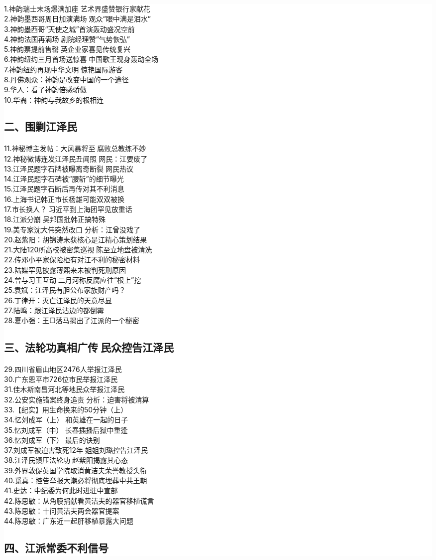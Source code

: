 <p>1.<ahref="https://github.com/qzhzrz314/djy/blob/master/gb/16/2/29/n4650491.md#1"target=_blank>神韵瑞士末场爆满加座 艺术界盛赞银行家献花</a><br />2.<ahref="https://github.com/qzhzrz314/djy/blob/master/gb/16/3/1/n4651020.md#1"target=_blank>神韵墨西哥周日加演满场 观众“眼中满是泪水”</a><br />3.<ahref="https://github.com/qzhzrz314/djy/blob/master/gb/16/3/2/n4652763.md#1"target=_blank>神韵墨西哥“天使之城”首演轰动盛况空前</a><br />4.<ahref="https://github.com/qzhzrz314/djy/blob/master/gb/16/3/3/n4653034.md#1"target=_blank>神韵法国再满场 剧院经理赞“气势恢弘”</a><br />5.<ahref="https://github.com/qzhzrz314/djy/blob/master/gb/16/3/6/n4655558.md#1"target=_blank>神韵票提前售罄 英企业家喜见传统复兴</a><br />6.<ahref="https://github.com/qzhzrz314/djy/blob/master/gb/16/3/3/n4653354.md#1"target=_blank>神韵纽约三月首场送惊喜 中国歌王现身轰动全场</a><br />7.<ahref="https://github.com/qzhzrz314/djy/blob/master/gb/16/3/4/n4654641.md#1"target=_blank>神韵纽约再现中华文明 惊艳国际游客</a><br />8.<ahref="https://github.com/qzhzrz314/djy/blob/master/gb/16/3/5/n4655370.md#1"target=_blank>丹佛观众：神韵是改变中国的一个途径</a><br />9.<ahref="https://github.com/qzhzrz314/djy/blob/master/gb/16/2/28/n4650315.md#1"target=_blank>华人：看了神韵倍感骄傲</a><br />10.<ahref="https://github.com/qzhzrz314/djy/blob/master/gb/16/2/28/n4650130.md#1"target=_blank>华裔：神韵与我故乡的根相连</a></p>
<p><h2>二、<ahref="https://github.com/qzhzrz314/djy/blob/master/gb/tag/%E5%9B%B4%E5%89%BF%E6%B1%9F%E6%B3%BD%E6%B0%91.md#1">围剿江泽民</a></h2>
<p>11.<ahref="https://github.com/qzhzrz314/djy/blob/master/gb/16/3/5/n4654889.md#1"target=_blank>神秘博主发帖：大风暴将至 腐败总教练不妙</a><br />12.<ahref="https://github.com/qzhzrz314/djy/blob/master/gb/16/3/2/n4651936.md#1"target=_blank>神秘微博连发江泽民丑闻照 网民：江要废了</a><br />13.<ahref="https://github.com/qzhzrz314/djy/blob/master/gb/16/2/29/n4650819.md#1"target=_blank>江泽民题字石牌被曝离奇断裂 网民热议</a><br />14.<ahref="https://github.com/qzhzrz314/djy/blob/master/gb/16/3/1/n4651301.md#1"target=_blank>江泽民题字石碑被“腰斩”的细节曝光</a><br />15.<ahref="https://github.com/qzhzrz314/djy/blob/master/gb/16/3/3/n4652874.md#1"target=_blank>江泽民题字石断后再传对其不利消息</a><br />16.<ahref="https://github.com/qzhzrz314/djy/blob/master/gb/16/2/28/n4649966.md#1"target=_blank>上海书记韩正市长杨雄可能双双被换</a><br />17.<ahref="https://github.com/qzhzrz314/djy/blob/master/gb/16/3/6/n4655511.md#1"target=_blank>市长换人？ 习近平到上海团罕见放重话</a><br />18.<ahref="https://github.com/qzhzrz314/djy/blob/master/gb/16/3/2/n4652005.md#1"target=_blank>江派分崩 吴邦国批韩正搞特殊</a><br />19.<ahref="https://github.com/qzhzrz314/djy/blob/master/gb/16/3/2/n4651934.md#1"target=_blank>美专家沈大伟突然改口 分析：江曾没戏了</a><br />20.<ahref="https://github.com/qzhzrz314/djy/blob/master/gb/16/2/27/n4649362.md#1"target=_blank>赵紫阳：胡锦涛未获核心是江精心策划结果</a><br />21.<ahref="https://github.com/qzhzrz314/djy/blob/master/gb/16/3/4/n4653800.md#1"target=_blank>大陆120所高校被密集巡视 陈至立地盘被清洗</a><br />22.<ahref="https://github.com/qzhzrz314/djy/blob/master/gb/16/3/3/n4653161.md#1"target=_blank>传邓小平家保险柜有对江不利的秘密材料</a><br />23.<ahref="https://github.com/qzhzrz314/djy/blob/master/gb/16/3/1/n4651104.md#1"target=_blank>陆媒罕见披露薄熙来未被判死刑原因</a><br />24.<ahref="https://github.com/qzhzrz314/djy/blob/master/gb/16/3/4/n4653755.md#1"target=_blank>曾与习王互动 二月河称反腐应往“根上”挖</a><br />25.<ahref="https://github.com/qzhzrz314/djy/blob/master/gb/16/3/4/n4653870.md#1"target=_blank>袁斌：江泽民有胆公布家族财产吗？</a><br />26.<ahref="https://github.com/qzhzrz314/djy/blob/master/gb/16/3/3/n4653696.md#1"target=_blank>丁律开：灭亡江泽民的天意尽显</a><br />27.<ahref="https://github.com/qzhzrz314/djy/blob/master/gb/16/3/5/n4655387.md#1"target=_blank>陆鸣：跟江泽民沾边的都倒霉</a><br />28.<ahref="https://github.com/qzhzrz314/djy/blob/master/gb/16/3/5/n4655113.md#1"target=_blank>夏小强：王□落马揭出了江派的一个秘密</a></p>
<p><h2>三、法轮功真相广传 民众控告江泽民</h2>
<p>29.<ahref="https://github.com/qzhzrz314/djy/blob/master/gb/16/2/29/n4650455.md#1"target=_blank>四川省眉山地区2476人举报江泽民</a><br />30.<ahref="https://github.com/qzhzrz314/djy/blob/master/gb/16/2/29/n4650458.md#1"target=_blank>广东恩平市726位市民举报江泽民</a><br />31.<ahref="https://github.com/qzhzrz314/djy/blob/master/gb/16/3/5/n4654876.md#1"target=_blank>佳木斯南昌河北等地民众举报江泽民</a><br />32.<ahref="https://github.com/qzhzrz314/djy/blob/master/gb/16/3/4/n4653893.md#1"target=_blank>公安实施错案终身追责 分析：迫害将被清算</a><br />33.<ahref="https://github.com/qzhzrz314/djy/blob/master/gb/16/3/5/n4655297.md#1"target=_blank>【纪实】用生命换来的50分钟（上）</a><br />34.<ahref="https://github.com/qzhzrz314/djy/blob/master/gb/16/3/3/n4652808.md#1"target=_blank>忆刘成军（上） 和英雄在一起的日子</a><br />35.<ahref="https://github.com/qzhzrz314/djy/blob/master/gb/16/3/3/n4653491.md#1"target=_blank>忆刘成军（中） 长春插播后狱中重逢</a><br />36.<ahref="https://github.com/qzhzrz314/djy/blob/master/gb/16/3/3/n4653539.md#1"target=_blank>忆刘成军（下） 最后的诀别</a><br />37.<ahref="https://github.com/qzhzrz314/djy/blob/master/gb/16/3/5/n4654871.md#1"target=_blank>刘成军被迫害致死12年 姐姐刘璐控告江泽民</a><br />38.<ahref="https://github.com/qzhzrz314/djy/blob/master/gb/16/3/1/n4651168.md#1"target=_blank>江泽民镇压法轮功 赵紫阳揭露其心态</a><br />39.<ahref="https://github.com/qzhzrz314/djy/blob/master/gb/16/2/29/n4650869.md#1"target=_blank>外界敦促英国学院取消黄洁夫荣誉教授头衔</a><br />40.<ahref="https://github.com/qzhzrz314/djy/blob/master/gb/16/3/3/n4653652.md#1"target=_blank>觅真：控告举报大潮必将彻底埋葬中共王朝</a><br />41.<ahref="https://github.com/qzhzrz314/djy/blob/master/gb/16/3/1/n4651267.md#1"target=_blank>史达：中纪委为何此时进驻中宣部</a><br />42.<ahref="https://github.com/qzhzrz314/djy/blob/master/gb/16/2/28/n4650317.md#1"target=_blank>陈思敏：从角膜捐献看黄洁夫的器官移植谎言</a><br />43.<ahref="https://github.com/qzhzrz314/djy/blob/master/gb/16/3/4/n4654676.md#1"target=_blank>陈思敏：十问黄洁夫两会器官提案</a><br />44.<ahref="https://github.com/qzhzrz314/djy/blob/master/gb/16/3/5/n4655237.md#1"target=_blank>陈思敏：广东近一起肝移植暴露大问题</a></p>
<p><h2>四、江派常委不利信号</h2>